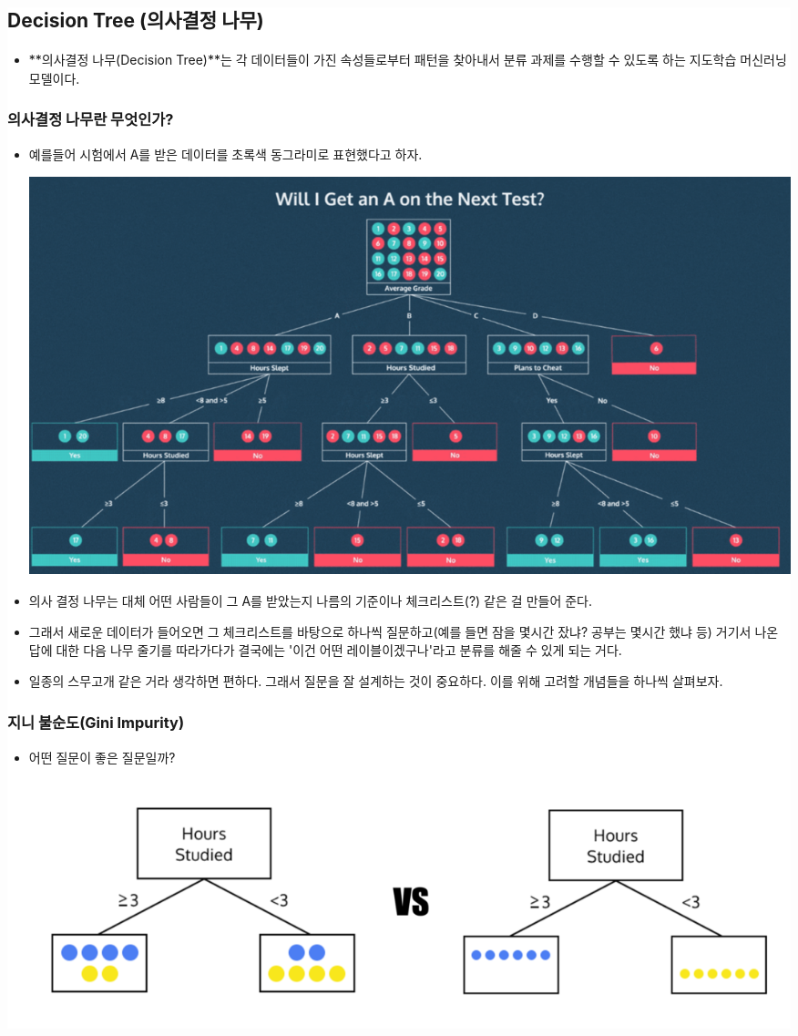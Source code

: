 ## Decision Tree (의사결정 나무)

- **의사결정 나무(Decision Tree)**는 각 데이터들이 가진 속성들로부터 패턴을 찾아내서 분류 과제를 수행할 수 있도록 하는 지도학습 머신러닝 모델이다.



### 의사결정 나무란 무엇인가?

- 예를들어 시험에서 A를 받은 데이터를 초록색 동그라미로 표현했다고 하자.

  ![](pic/dct01-1024x534.png)

- 의사 결정 나무는 대체 어떤 사람들이 그 A를 받았는지 나름의 기준이나 체크리스트(?) 같은 걸 만들어 준다.

- 그래서 새로운 데이터가 들어오면 그 체크리스트를 바탕으로 하나씩 질문하고(예를 들면 잠을 몇시간 잤냐? 공부는 몇시간 했냐 등) 거기서 나온 답에 대한 다음 나무 줄기를 따라가다가 결국에는 '이건 어떤 레이블이겠구나'라고 분류를 해줄 수 있게 되는 거다.

- 일종의 스무고개 같은 거라 생각하면 편하다. 그래서 질문을 잘 설계하는 것이 중요하다. 이를 위해 고려할 개념들을 하나씩 살펴보자.



### 지니 불순도(Gini Impurity)

- 어떤 질문이 좋은 질문일까?

  ![](pic/dt02-1024x328.png)
